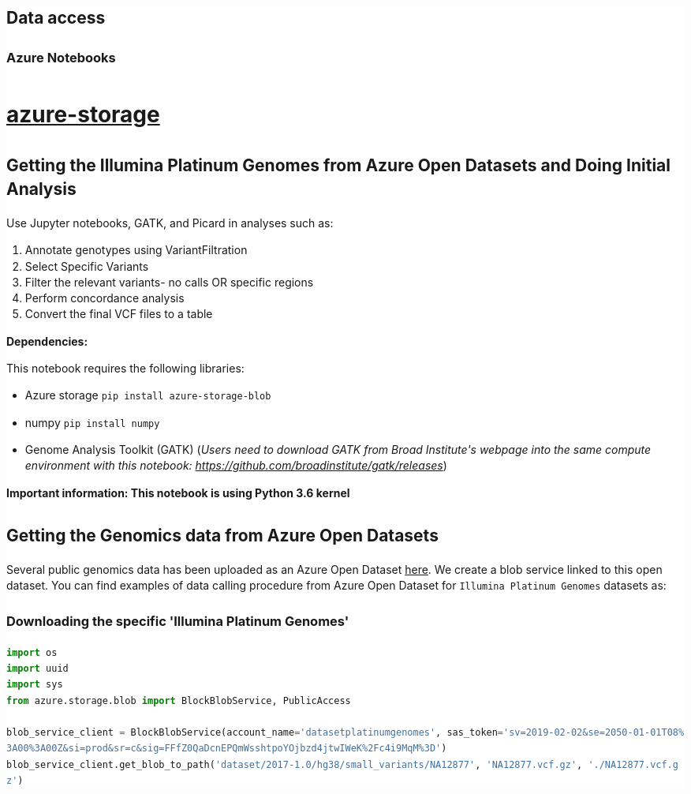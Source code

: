 ## Data access

### Azure Notebooks

# [azure-storage](#tab/azure-storage)




## Getting the Illumina Platinum Genomes from Azure Open Datasets and Doing Initial Analysis 

Use Jupyter notebooks, GATK, and Picard in analyses such as:

1. Annotate genotypes using VariantFiltration
2. Select Specific Variants
3. Filter the relevant variants- no calls OR specific regions
4. Perform concordance analysis
5. Convert the final VCF files to a table 

**Dependencies:**

This notebook requires the following libraries:

- Azure storage `pip install azure-storage-blob`

- numpy `pip install numpy`

- Genome Analysis Toolkit (GATK) (*Users need to download GATK from Broad Institute's webpage into the same compute environment with this notebook: https://github.com/broadinstitute/gatk/releases*)

**Important information: This notebook is using Python 3.6 kernel**

## Getting the Genomics data from Azure Open Datasets

Several public genomics data has been uploaded as an Azure Open Dataset [here](https://azure.microsoft.com/services/open-datasets/catalog/). We create a blob service linked to this open dataset. You can find examples of data calling procedure from Azure Open Dataset for `Illumina Platinum Genomes` datasets as:

### Downloading the specific 'Illumina Platinum Genomes'

```python
import os
import uuid
import sys
from azure.storage.blob import BlockBlobService, PublicAccess

blob_service_client = BlockBlobService(account_name='datasetplatinumgenomes', sas_token='sv=2019-02-02&se=2050-01-01T08%3A00%3A00Z&si=prod&sr=c&sig=FFfZ0QaDcnEPQmWsshtpoYOjbzd4jtwIWeK%2Fc4i9MqM%3D')     
blob_service_client.get_blob_to_path('dataset/2017-1.0/hg38/small_variants/NA12877', 'NA12877.vcf.gz', './NA12877.vcf.gz')
```
